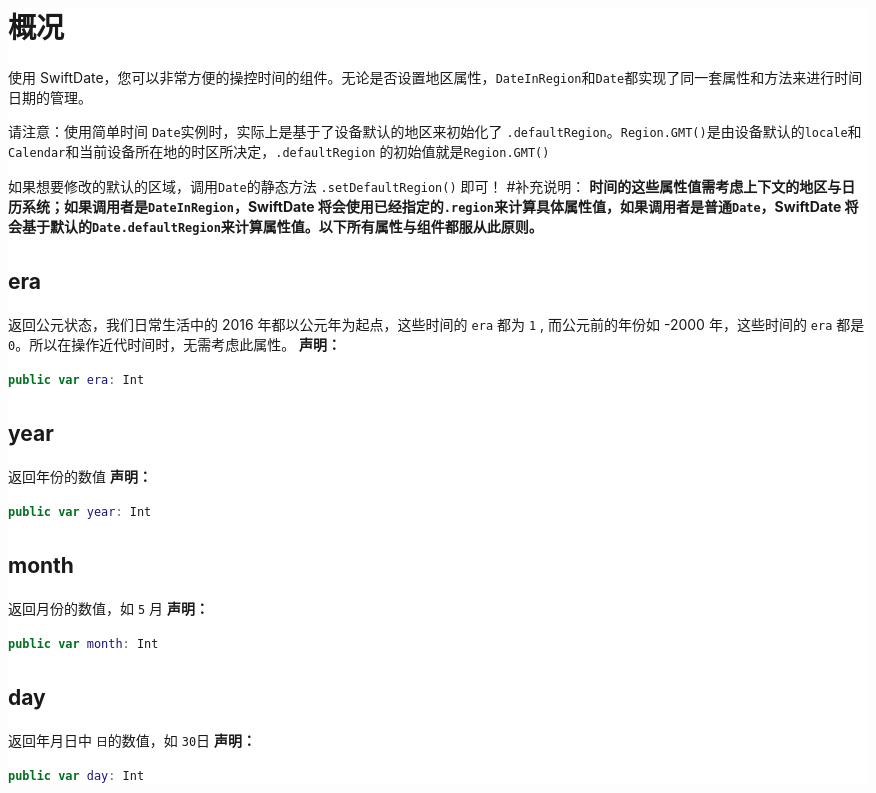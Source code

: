 
# 概况

使用 SwiftDate，您可以非常方便的操控时间的组件。无论是否设置地区属性，`DateInRegion`和`Date`都实现了同一套属性和方法来进行时间日期的管理。

请注意：使用简单时间 `Date`实例时，实际上是基于了设备默认的地区来初始化了 `.defaultRegion`。`Region.GMT()`是由设备默认的`locale`和`Calendar`和当前设备所在地的时区所决定，`.defaultRegion` 的初始值就是`Region.GMT()`

如果想要修改的默认的区域，调用`Date`的静态方法 `.setDefaultRegion()` 即可！
#补充说明：
**时间的这些属性值需考虑上下文的地区与日历系统；如果调用者是`DateInRegion`，SwiftDate 将会使用已经指定的`.region`来计算具体属性值，如果调用者是普通`Date`，SwiftDate 将会基于默认的`Date.defaultRegion`来计算属性值。以下所有属性与组件都服从此原则。**

## era

返回公元状态，我们日常生活中的 2016 年都以公元年为起点，这些时间的 `era` 都为 `1` , 而公元前的年份如 -2000 年，这些时间的 `era` 都是 `0`。所以在操作近代时间时，无需考虑此属性。
**声明：** 
```swift
public var era: Int
```




## year

返回年份的数值
**声明：**
```swift
public var year: Int
```




## month

返回月份的数值，如 `5` 月
**声明：**
```swift
public var month: Int
```



## day

返回年月日中 `日`的数值，如 `30`日
**声明：**
```swift
public var day: Int
```



